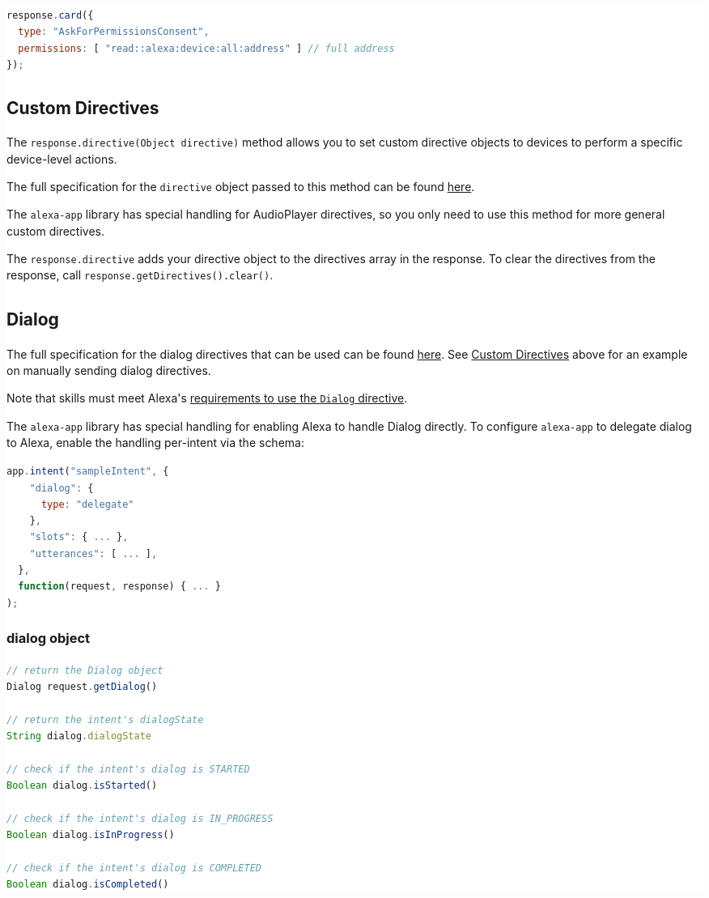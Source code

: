 ```javascript
response.card({
  type: "AskForPermissionsConsent",
  permissions: [ "read::alexa:device:all:address" ] // full address
});
```

## Custom Directives

The `response.directive(Object directive)` method allows you to set custom directive objects to devices to perform a specific device-level actions.

The full specification for the `directive` object passed to this method can be found [here](https://developer.amazon.com/public/solutions/alexa/alexa-skills-kit/docs/alexa-skills-kit-interface-reference#response-format).

The `alexa-app` library has special handling for AudioPlayer directives, so you only need to use this method for more general custom directives.

The `response.directive` adds your directive object to the directives array in the response. To clear the directives from the response, call `response.getDirectives().clear()`.

## Dialog

The full specification for the dialog directives that can be used can be found [here](https://developer.amazon.com/public/solutions/alexa/alexa-skills-kit/docs/dialog-interface-reference). See [Custom Directives](#custom-directives) above for an example on manually sending dialog directives.

Note that skills must meet Alexa's [requirements to use the `Dialog` directive](https://developer.amazon.com/public/solutions/alexa/alexa-skills-kit/docs/dialog-interface-reference#dialog-reqs).

The `alexa-app` library has special handling for enabling Alexa to handle Dialog directly. To
configure `alexa-app` to delegate dialog to Alexa, enable the handling
per-intent via the schema:

```javascript
app.intent("sampleIntent", {
    "dialog": {
      type: "delegate"
    },
    "slots": { ... },
    "utterances": [ ... ],
  },
  function(request, response) { ... }
);
```

### dialog object

```javascript
// return the Dialog object
Dialog request.getDialog()

// return the intent's dialogState
String dialog.dialogState

// check if the intent's dialog is STARTED
Boolean dialog.isStarted()

// check if the intent's dialog is IN_PROGRESS
Boolean dialog.isInProgress()

// check if the intent's dialog is COMPLETED
Boolean dialog.isCompleted()
```
